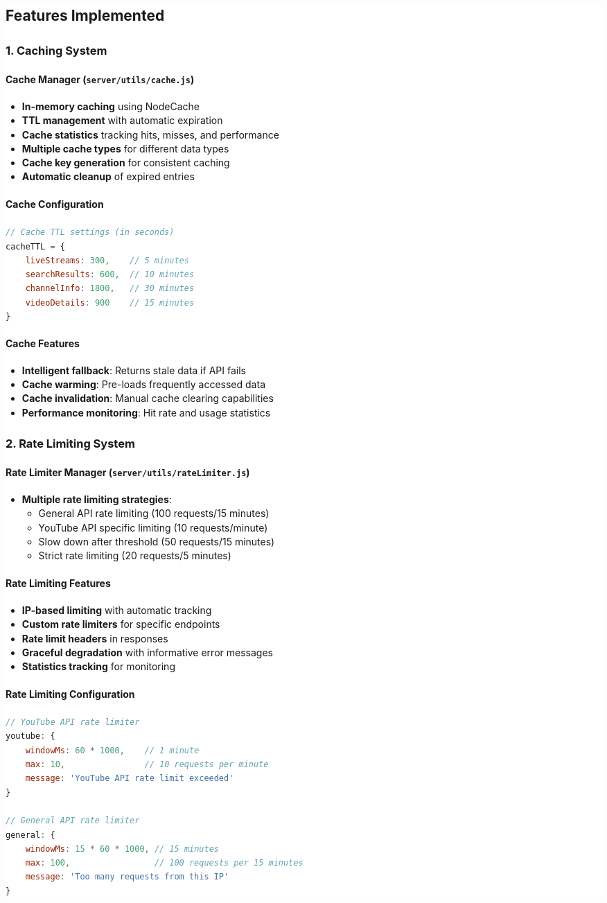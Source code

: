 ## Features Implemented

### 1. Caching System

#### Cache Manager (`server/utils/cache.js`)
- **In-memory caching** using NodeCache
- **TTL management** with automatic expiration
- **Cache statistics** tracking hits, misses, and performance
- **Multiple cache types** for different data types
- **Cache key generation** for consistent caching
- **Automatic cleanup** of expired entries

#### Cache Configuration
```javascript
// Cache TTL settings (in seconds)
cacheTTL = {
    liveStreams: 300,    // 5 minutes
    searchResults: 600,  // 10 minutes
    channelInfo: 1800,   // 30 minutes
    videoDetails: 900    // 15 minutes
}
```

#### Cache Features
- **Intelligent fallback**: Returns stale data if API fails
- **Cache warming**: Pre-loads frequently accessed data
- **Cache invalidation**: Manual cache clearing capabilities
- **Performance monitoring**: Hit rate and usage statistics

### 2. Rate Limiting System

#### Rate Limiter Manager (`server/utils/rateLimiter.js`)
- **Multiple rate limiting strategies**:
  - General API rate limiting (100 requests/15 minutes)
  - YouTube API specific limiting (10 requests/minute)
  - Slow down after threshold (50 requests/15 minutes)
  - Strict rate limiting (20 requests/5 minutes)

#### Rate Limiting Features
- **IP-based limiting** with automatic tracking
- **Custom rate limiters** for specific endpoints
- **Rate limit headers** in responses
- **Graceful degradation** with informative error messages
- **Statistics tracking** for monitoring

#### Rate Limiting Configuration
```javascript
// YouTube API rate limiter
youtube: {
    windowMs: 60 * 1000,    // 1 minute
    max: 10,                // 10 requests per minute
    message: 'YouTube API rate limit exceeded'
}

// General API rate limiter
general: {
    windowMs: 15 * 60 * 1000, // 15 minutes
    max: 100,                 // 100 requests per 15 minutes
    message: 'Too many requests from this IP'
}
```
